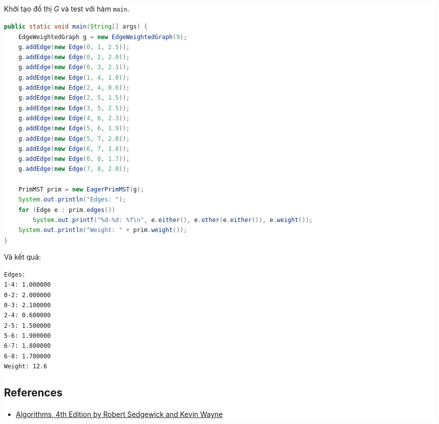 Khởi tạo đồ thị $G$ và test với hàm `main`.

```java
public static void main(String[] args) {
    EdgeWeightedGraph g = new EdgeWeightedGraph(9);
    g.addEdge(new Edge(0, 1, 2.5));
    g.addEdge(new Edge(0, 2, 2.0));
    g.addEdge(new Edge(0, 3, 2.1));
    g.addEdge(new Edge(1, 4, 1.0));
    g.addEdge(new Edge(2, 4, 0.6));
    g.addEdge(new Edge(2, 5, 1.5));
    g.addEdge(new Edge(3, 5, 2.5));
    g.addEdge(new Edge(4, 6, 2.3));
    g.addEdge(new Edge(5, 6, 1.9));
    g.addEdge(new Edge(5, 7, 2.0));
    g.addEdge(new Edge(6, 7, 1.8));
    g.addEdge(new Edge(6, 8, 1.7));
    g.addEdge(new Edge(7, 8, 2.0));

    PrimMST prim = new EagerPrimMST(g);
    System.out.println("Edges: ");
    for (Edge e : prim.edges())
        System.out.printf("%d-%d: %f\n", e.either(), e.other(e.either()), e.weight());
    System.out.println("Weight: " + prim.weight());
}
```

Và kết quả:

```
Edges: 
1-4: 1.000000
0-2: 2.000000
0-3: 2.100000
2-4: 0.600000
2-5: 1.500000
5-6: 1.900000
6-7: 1.800000
6-8: 1.700000
Weight: 12.6
```

## References

- [Algorithms, 4th Edition by Robert Sedgewick and Kevin Wayne](https://algs4.cs.princeton.edu/home/)
